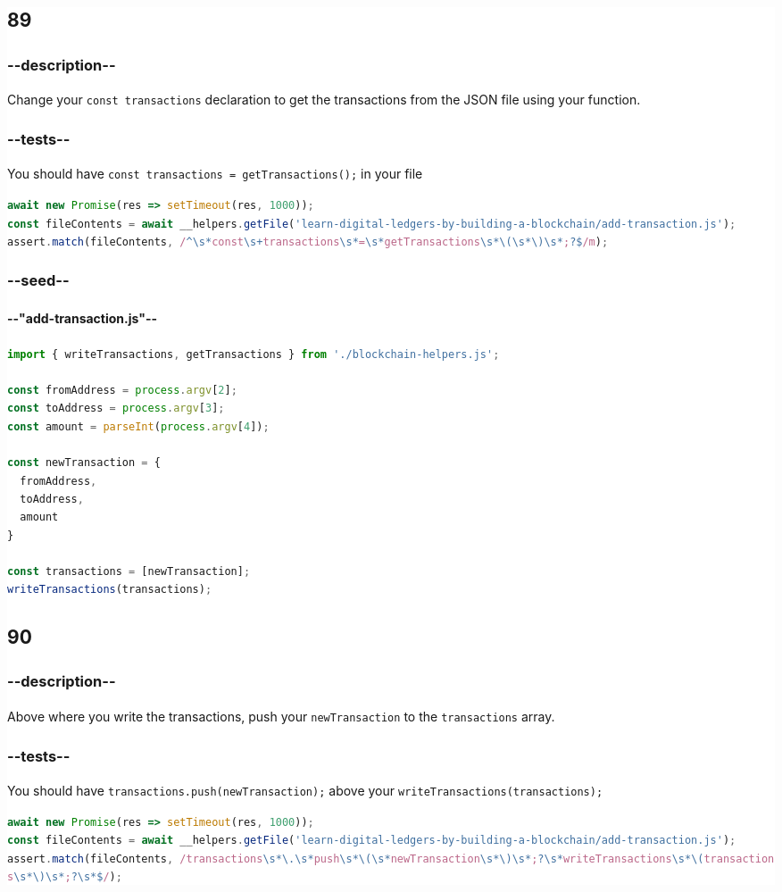 ## 89

### --description--

Change your `const transactions` declaration to get the transactions from the JSON file using your function.

### --tests--

You should have `const transactions = getTransactions();` in your file

```js
await new Promise(res => setTimeout(res, 1000));
const fileContents = await __helpers.getFile('learn-digital-ledgers-by-building-a-blockchain/add-transaction.js');
assert.match(fileContents, /^\s*const\s+transactions\s*=\s*getTransactions\s*\(\s*\)\s*;?$/m);
```

### --seed--

#### --"add-transaction.js"--

```js
import { writeTransactions, getTransactions } from './blockchain-helpers.js';

const fromAddress = process.argv[2];
const toAddress = process.argv[3];
const amount = parseInt(process.argv[4]);

const newTransaction = {
  fromAddress,
  toAddress,
  amount
}

const transactions = [newTransaction];
writeTransactions(transactions);
```

## 90

### --description--

Above where you write the transactions, push your `newTransaction` to the `transactions` array.

### --tests--

You should have `transactions.push(newTransaction);` above your `writeTransactions(transactions);`

```js
await new Promise(res => setTimeout(res, 1000));
const fileContents = await __helpers.getFile('learn-digital-ledgers-by-building-a-blockchain/add-transaction.js');
assert.match(fileContents, /transactions\s*\.\s*push\s*\(\s*newTransaction\s*\)\s*;?\s*writeTransactions\s*\(transactions\s*\)\s*;?\s*$/);
```

